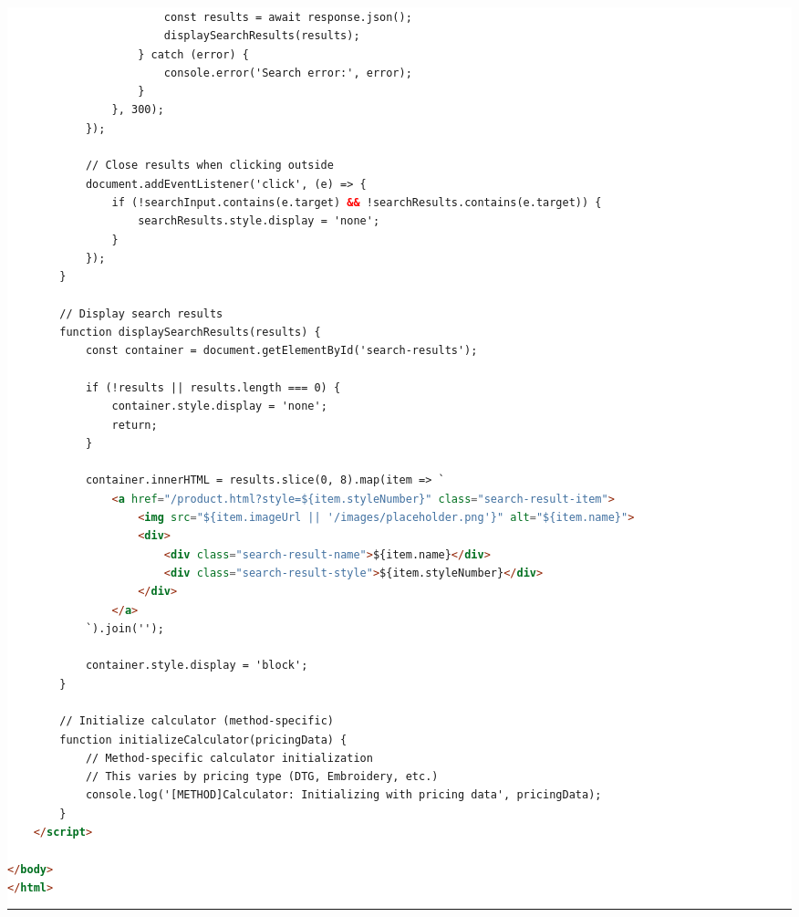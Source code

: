 ```html
                        const results = await response.json();
                        displaySearchResults(results);
                    } catch (error) {
                        console.error('Search error:', error);
                    }
                }, 300);
            });

            // Close results when clicking outside
            document.addEventListener('click', (e) => {
                if (!searchInput.contains(e.target) && !searchResults.contains(e.target)) {
                    searchResults.style.display = 'none';
                }
            });
        }

        // Display search results
        function displaySearchResults(results) {
            const container = document.getElementById('search-results');

            if (!results || results.length === 0) {
                container.style.display = 'none';
                return;
            }

            container.innerHTML = results.slice(0, 8).map(item => `
                <a href="/product.html?style=${item.styleNumber}" class="search-result-item">
                    <img src="${item.imageUrl || '/images/placeholder.png'}" alt="${item.name}">
                    <div>
                        <div class="search-result-name">${item.name}</div>
                        <div class="search-result-style">${item.styleNumber}</div>
                    </div>
                </a>
            `).join('');

            container.style.display = 'block';
        }

        // Initialize calculator (method-specific)
        function initializeCalculator(pricingData) {
            // Method-specific calculator initialization
            // This varies by pricing type (DTG, Embroidery, etc.)
            console.log('[METHOD]Calculator: Initializing with pricing data', pricingData);
        }
    </script>

</body>
</html>
```

---
